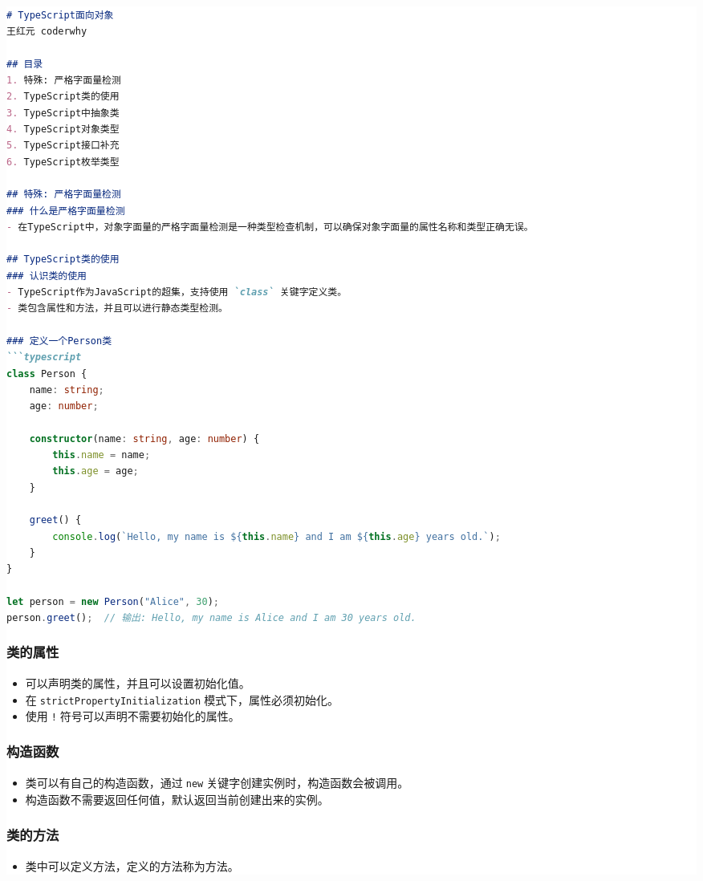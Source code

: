 
```markdown
# TypeScript面向对象
王红元 coderwhy

## 目录
1. 特殊: 严格字面量检测
2. TypeScript类的使用
3. TypeScript中抽象类
4. TypeScript对象类型
5. TypeScript接口补充
6. TypeScript枚举类型

## 特殊: 严格字面量检测
### 什么是严格字面量检测
- 在TypeScript中，对象字面量的严格字面量检测是一种类型检查机制，可以确保对象字面量的属性名称和类型正确无误。

## TypeScript类的使用
### 认识类的使用
- TypeScript作为JavaScript的超集，支持使用 `class` 关键字定义类。
- 类包含属性和方法，并且可以进行静态类型检测。

### 定义一个Person类
```typescript
class Person {
    name: string;
    age: number;

    constructor(name: string, age: number) {
        this.name = name;
        this.age = age;
    }

    greet() {
        console.log(`Hello, my name is ${this.name} and I am ${this.age} years old.`);
    }
}

let person = new Person("Alice", 30);
person.greet();  // 输出: Hello, my name is Alice and I am 30 years old.
```
### 类的属性
- 可以声明类的属性，并且可以设置初始化值。
- 在 `strictPropertyInitialization` 模式下，属性必须初始化。
- 使用 `!` 符号可以声明不需要初始化的属性。

### 构造函数
- 类可以有自己的构造函数，通过 `new` 关键字创建实例时，构造函数会被调用。
- 构造函数不需要返回任何值，默认返回当前创建出来的实例。

### 类的方法
- 类中可以定义方法，定义的方法称为方法。
